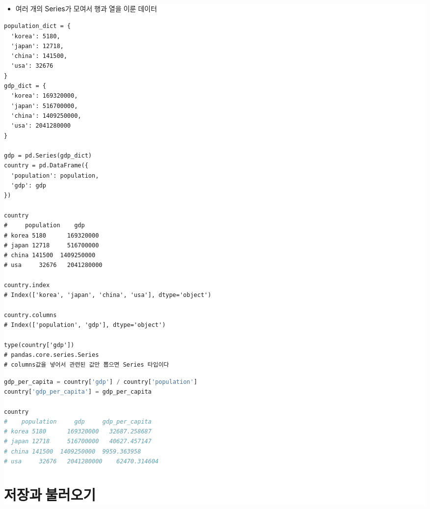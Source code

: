 * 여러 개의 Series가 모여서 행과 열을 이룬 데이터

```
population_dict = {
  'korea': 5180,
  'japan': 12718,
  'china': 141500,
  'usa': 32676
}
gdp_dict = {
  'korea': 169320000,
  'japan': 516700000,
  'china': 1409250000,
  'usa': 2041280000
}

gdp = pd.Series(gdp_dict)
country = pd.DataFrame({
  'population': population,
  'gdp': gdp
})  

country
# 	  population	gdp
# korea	5180	  169320000
# japan	12718	  516700000
# china	141500	1409250000
# usa	  32676	  2041280000

country.index
# Index(['korea', 'japan', 'china', 'usa'], dtype='object')

country.columns
# Index(['population', 'gdp'], dtype='object')

type(country['gdp'])
# pandas.core.series.Series
# columns값을 넣어서 관련된 값만 뽑으면 Series 타입이다
```

```python
gdp_per_capita = country['gdp'] / country['population']
country['gdp_per_capita'] = gdp_per_capita

country
#    population	    gdp	    gdp_per_capita
# korea	5180	  169320000	  32687.258687
# japan	12718	  516700000	  40627.457147
# china	141500	1409250000	9959.363958
# usa	  32676	  2041280000	62470.314604
```

# 저장과 불러오기
